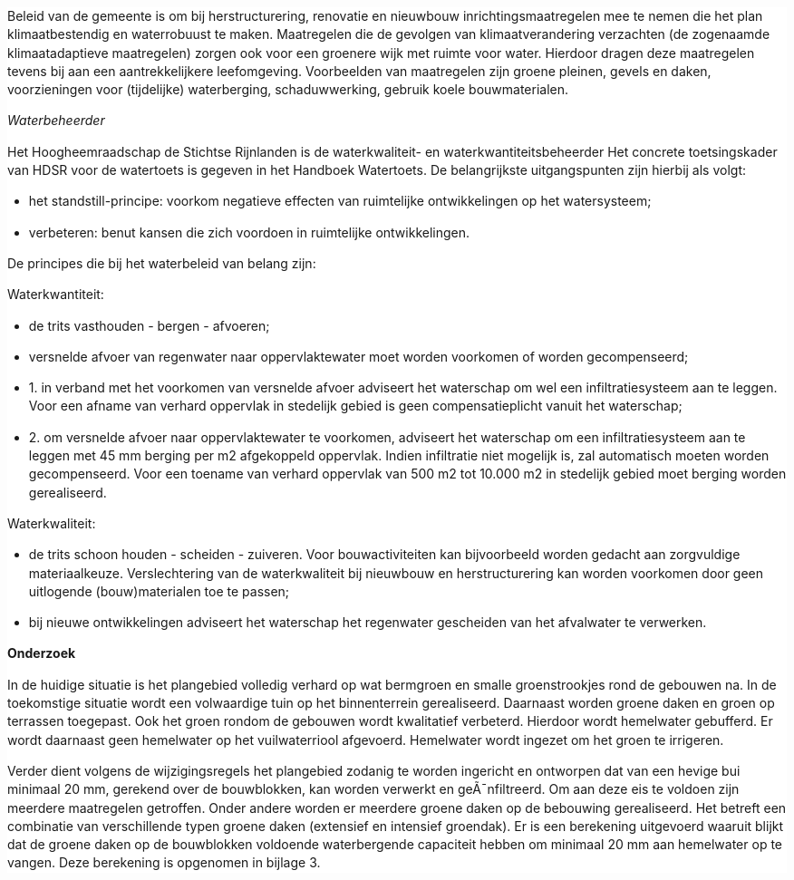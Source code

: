 Beleid van de gemeente is om bij herstructurering, renovatie en nieuwbouw inrichtingsmaatregelen mee te nemen die het plan klimaatbestendig en waterrobuust te maken. Maatregelen die de gevolgen van klimaatverandering verzachten (de zogenaamde klimaatadaptieve maatregelen) zorgen ook voor een groenere wijk met ruimte voor water. Hierdoor dragen deze maatregelen tevens bij aan een aantrekkelijkere leefomgeving. Voorbeelden van maatregelen zijn groene pleinen, gevels en daken, voorzieningen voor (tijdelijke) waterberging, schaduwwerking, gebruik koele bouwmaterialen.

*Waterbeheerder*

Het Hoogheemraadschap de Stichtse Rijnlanden is de waterkwaliteit\- en waterkwantiteitsbeheerder Het concrete toetsingskader van HDSR voor de watertoets is gegeven in het Handboek Watertoets. De belangrijkste uitgangspunten zijn hierbij als volgt:

* het standstill\-principe: voorkom negatieve effecten van ruimtelijke ontwikkelingen op het watersysteem;

* verbeteren: benut kansen die zich voordoen in ruimtelijke ontwikkelingen.

De principes die bij het waterbeleid van belang zijn:

Waterkwantiteit:

* de trits vasthouden \- bergen \- afvoeren;

* versnelde afvoer van regenwater naar oppervlaktewater moet worden voorkomen of worden gecompenseerd;

+ 1\. in verband met het voorkomen van versnelde afvoer adviseert het waterschap om wel een infiltratiesysteem aan te leggen. Voor een afname van verhard oppervlak in stedelijk gebied is geen compensatieplicht vanuit het waterschap;

+ 2\. om versnelde afvoer naar oppervlaktewater te voorkomen, adviseert het waterschap om een infiltratiesysteem aan te leggen met 45 mm berging per m2 afgekoppeld oppervlak. Indien infiltratie niet mogelijk is, zal automatisch moeten worden gecompenseerd. Voor een toename van verhard oppervlak van 500 m2 tot 10\.000 m2 in stedelijk gebied moet berging worden gerealiseerd.

Waterkwaliteit:

* de trits schoon houden \- scheiden \- zuiveren. Voor bouwactiviteiten kan bijvoorbeeld worden gedacht aan zorgvuldige materiaalkeuze. Verslechtering van de waterkwaliteit bij nieuwbouw en herstructurering kan worden voorkomen door geen uitlogende (bouw)materialen toe te passen;

* bij nieuwe ontwikkelingen adviseert het waterschap het regenwater gescheiden van het afvalwater te verwerken.

**Onderzoek**

In de huidige situatie is het plangebied volledig verhard op wat bermgroen en smalle groenstrookjes rond de gebouwen na. In de toekomstige situatie wordt een volwaardige tuin op het binnenterrein gerealiseerd. Daarnaast worden groene daken en groen op terrassen toegepast. Ook het groen rondom de gebouwen wordt kwalitatief verbeterd. Hierdoor wordt hemelwater gebufferd. Er wordt daarnaast geen hemelwater op het vuilwaterriool afgevoerd. Hemelwater wordt ingezet om het groen te irrigeren.

Verder dient volgens de wijzigingsregels het plangebied zodanig te worden ingericht en ontworpen dat van een hevige bui minimaal 20 mm, gerekend over de bouwblokken, kan worden verwerkt en geÃ¯nfiltreerd. Om aan deze eis te voldoen zijn meerdere maatregelen getroffen. Onder andere worden er meerdere groene daken op de bebouwing gerealiseerd. Het betreft een combinatie van verschillende typen groene daken (extensief en intensief groendak). Er is een berekening uitgevoerd waaruit blijkt dat de groene daken op de bouwblokken voldoende waterbergende capaciteit hebben om minimaal 20 mm aan hemelwater op te vangen. Deze berekening is opgenomen in bijlage 3.
